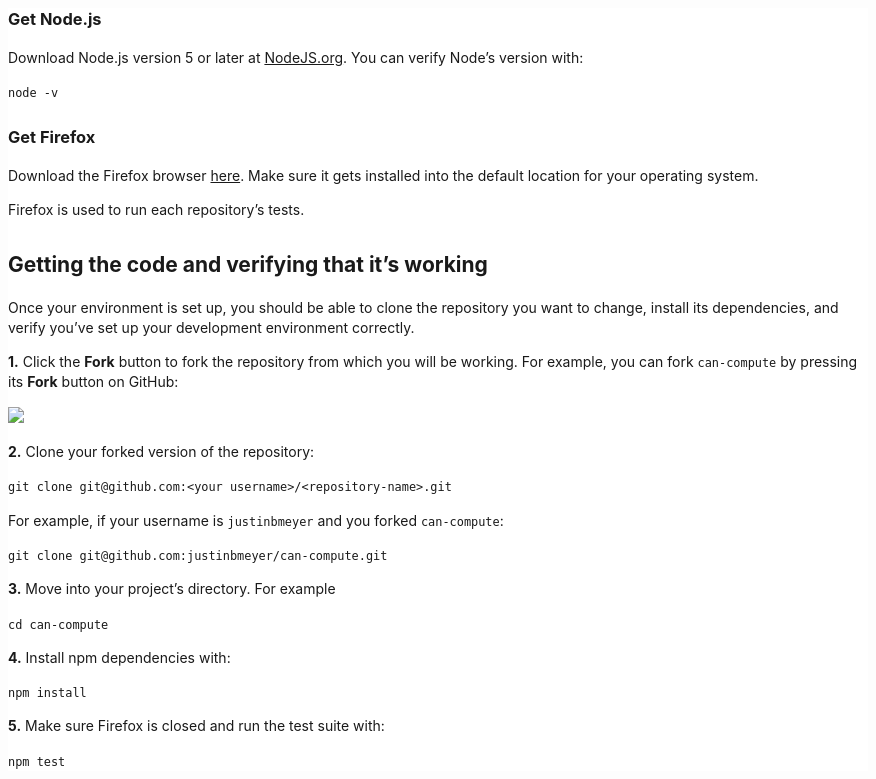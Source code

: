 ### Get Node.js

Download Node.js version 5 or later at [NodeJS.org](https://nodejs.org).  You can
verify Node’s version with:

```
node -v
```

### Get Firefox

Download the Firefox browser
[here](https://www.mozilla.org/en-US/firefox/new/). Make sure it gets installed into the
default location for your operating system.

Firefox is used to run each repository’s tests.


## Getting the code and verifying that it’s working

Once your environment is set up, you should be able to clone the repository you
want to change, install its dependencies, and verify you’ve set up your
development environment correctly.

__1.__  Click the __Fork__ button to fork the repository from which you will be working.
For example, you can fork `can-compute` by pressing its __Fork__ button on GitHub:

<img src="../../../docs/can-guides/contribute/fork.png" width="600px"/>


__2.__ Clone your forked version of the repository:

```
git clone git@github.com:<your username>/<repository-name>.git
```

For example, if your username is `justinbmeyer` and you forked `can-compute`:

```
git clone git@github.com:justinbmeyer/can-compute.git
```

__3.__ Move into your project’s directory.  For example

```
cd can-compute
```

__4.__ Install npm dependencies with:

```
npm install
```

__5.__ Make sure Firefox is closed and run the test suite with:

```
npm test
```
